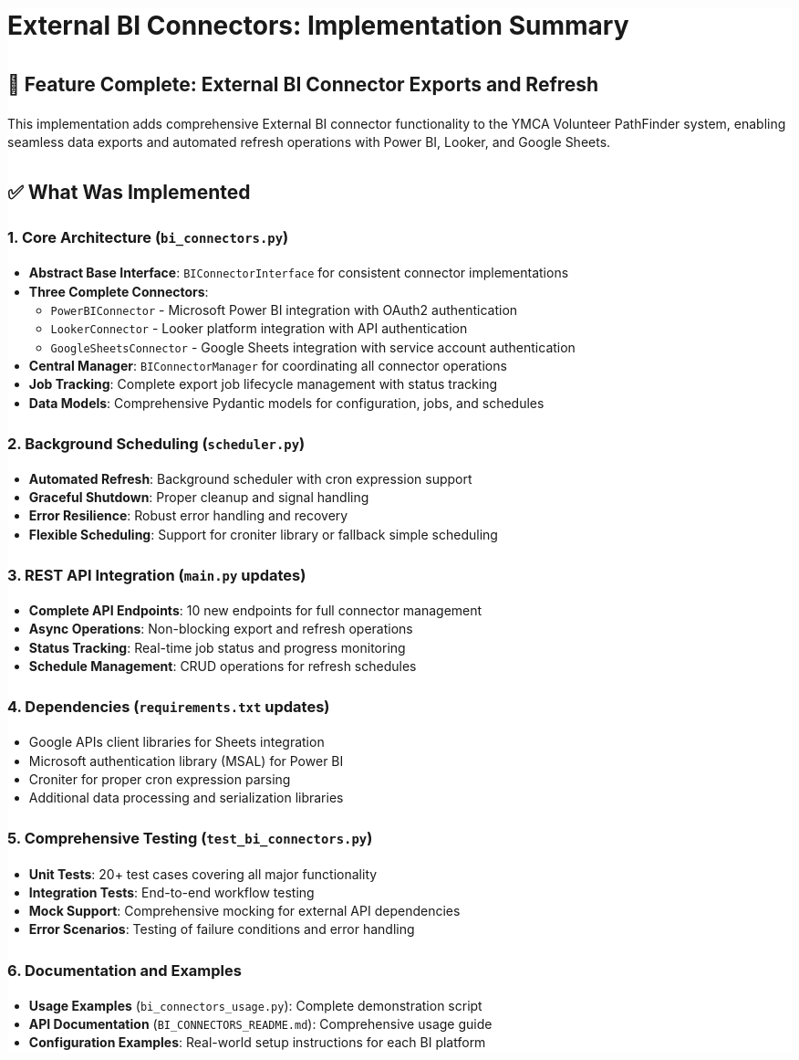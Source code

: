 # External BI Connectors: Implementation Summary

## 🎉 Feature Complete: External BI Connector Exports and Refresh

This implementation adds comprehensive External BI connector functionality to the YMCA Volunteer PathFinder system, enabling seamless data exports and automated refresh operations with Power BI, Looker, and Google Sheets.

## ✅ What Was Implemented

### 1. Core Architecture (`bi_connectors.py`)
- **Abstract Base Interface**: `BIConnectorInterface` for consistent connector implementations
- **Three Complete Connectors**:
  - `PowerBIConnector` - Microsoft Power BI integration with OAuth2 authentication
  - `LookerConnector` - Looker platform integration with API authentication
  - `GoogleSheetsConnector` - Google Sheets integration with service account authentication
- **Central Manager**: `BIConnectorManager` for coordinating all connector operations
- **Job Tracking**: Complete export job lifecycle management with status tracking
- **Data Models**: Comprehensive Pydantic models for configuration, jobs, and schedules

### 2. Background Scheduling (`scheduler.py`)
- **Automated Refresh**: Background scheduler with cron expression support
- **Graceful Shutdown**: Proper cleanup and signal handling
- **Error Resilience**: Robust error handling and recovery
- **Flexible Scheduling**: Support for croniter library or fallback simple scheduling

### 3. REST API Integration (`main.py` updates)
- **Complete API Endpoints**: 10 new endpoints for full connector management
- **Async Operations**: Non-blocking export and refresh operations
- **Status Tracking**: Real-time job status and progress monitoring
- **Schedule Management**: CRUD operations for refresh schedules

### 4. Dependencies (`requirements.txt` updates)
- Google APIs client libraries for Sheets integration
- Microsoft authentication library (MSAL) for Power BI
- Croniter for proper cron expression parsing
- Additional data processing and serialization libraries

### 5. Comprehensive Testing (`test_bi_connectors.py`)
- **Unit Tests**: 20+ test cases covering all major functionality
- **Integration Tests**: End-to-end workflow testing
- **Mock Support**: Comprehensive mocking for external API dependencies
- **Error Scenarios**: Testing of failure conditions and error handling

### 6. Documentation and Examples
- **Usage Examples** (`bi_connectors_usage.py`): Complete demonstration script
- **API Documentation** (`BI_CONNECTORS_README.md`): Comprehensive usage guide
- **Configuration Examples**: Real-world setup instructions for each BI platform
